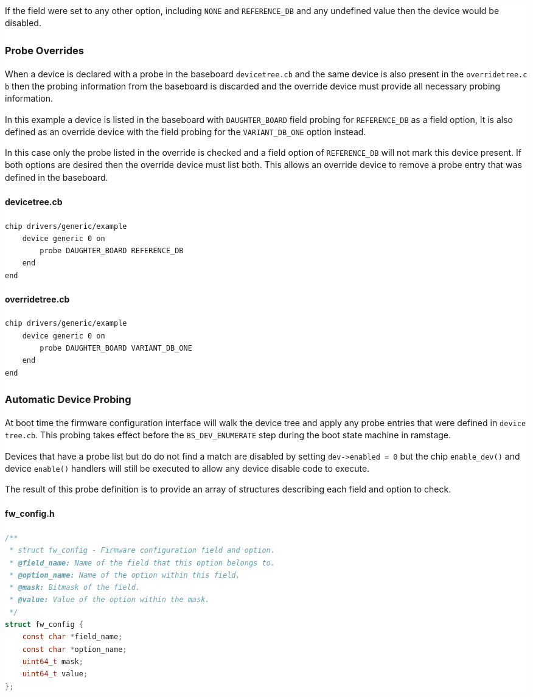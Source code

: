 If the field were set to any other option, including `NONE` and `REFERENCE_DB` and any
undefined value then the device would be disabled.

### Probe Overrides

When a device is declared with a probe in the baseboard `devicetree.cb` and the same device
is also present in the `overridetree.cb` then the probing information from the baseboard
is discarded and the override device must provide all necessary probing information.

In this example a device is listed in the baseboard with `DAUGHTER_BOARD` field probing for
`REFERENCE_DB` as a field option,  It is also defined as an override device with the field
probing for the `VARIANT_DB_ONE` option instead.

In this case only the probe listed in the override is checked and a field option of
`REFERENCE_DB` will not mark this device present.  If both options are desired then the
override device must list both.  This allows an override device to remove a probe entry that
was defined in the baseboard.

#### devicetree.cb

    chip drivers/generic/example
	    device generic 0 on
		    probe DAUGHTER_BOARD REFERENCE_DB
	    end
	end

#### overridetree.cb

    chip drivers/generic/example
	    device generic 0 on
		    probe DAUGHTER_BOARD VARIANT_DB_ONE
	    end
	end

### Automatic Device Probing

At boot time the firmware configuration interface will walk the device tree and apply any
probe entries that were defined in `devicetree.cb`.  This probing takes effect before the
`BS_DEV_ENUMERATE` step during the boot state machine in ramstage.

Devices that have a probe list but do do not find a match are disabled by setting
`dev->enabled = 0` but the chip `enable_dev()` and device `enable()` handlers will still
be executed to allow any device disable code to execute.

The result of this probe definition is to provide an array of structures describing each
field and option to check.

#### fw_config.h

```c
/**
 * struct fw_config - Firmware configuration field and option.
 * @field_name: Name of the field that this option belongs to.
 * @option_name: Name of the option within this field.
 * @mask: Bitmask of the field.
 * @value: Value of the option within the mask.
 */
struct fw_config {
	const char *field_name;
	const char *option_name;
	uint64_t mask;
	uint64_t value;
};
```
